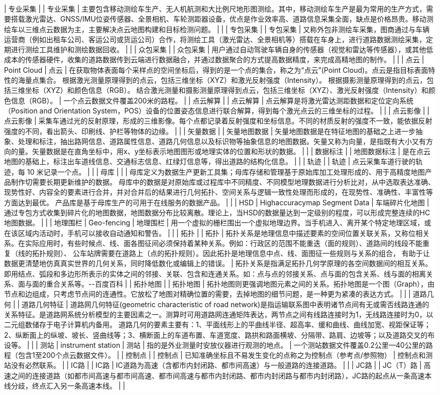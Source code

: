 | 专业采集   |                                                            | 专业采集                             | 主要包含移动测绘车生产、无人机航测和大比例尺地形图测绘。其中，移动测绘车生产是最为常用的生产方式，需要搭载激光雷达、GNSS/IMU位姿传感器、全景相机、车轮测距器设备，优点是作业效率高、道路信息采集全面，缺点是价格昂贵。移动测绘车以三维点云数据为主，主要解决点云地图构建和目标检测问题。 |                                                              |
| 专包采集   |                                                            | 专包采集                             | 又称外包非测绘车采集，图商通过与车辆运营商（例如出租车公司、客运公司或货运公司）合作，将测绘工具（激光雷达、全景相机等）搭载在车身上，进行道路数据测绘采集，定期进行测绘工具维护和测绘数据回收。 |                                                              |
| 众包采集   |                                                            | 众包采集                             | 用户通过自动驾驶车辆自身的传感器（视觉和雷达等传感器），或其他低成本的传感器硬件，收集的道路数据传到云端进行数据融合，并通过数据聚合的方式提高数据精度，来完成高精地图的制作。 |                                                              |
| 点云       | Point Cloud                                                | 点云                                 | 在获取物体表面每个采样点的空间坐标后，得到的是一个点的集合，称之为“点云”(Point Cloud)。点云是指目标表面特性的海量点集合。 根据激光测量原理得到的点云，包括三维坐标（XYZ）和激光反射强度（Intensity）。 根据摄影测量原理得到的点云，包括三维坐标（XYZ）和颜色信息（RGB）。 结合激光测量和摄影测量原理得到点云，包括三维坐标（XYZ）、激光反射强度（Intensity）和颜色信息（RGB）。 | 一个点云数据文件覆盖200米的路程。                            |
| 点云解算   |                                                            | 点云解算                             | 点云解算是将激光雷达测距数据和定位定向系统（Position and Orientation System，POS）设备的位置姿态信息进行联合解算，得到每个激光点云的三维坐标的过程。 |                                                              |
| 点云影像   |                                                            | 点云影像                             | 采集车通过光的反射原理，形成的三维影像。每个点都记录着反射强度和坐标信息。不同的材质反射的强度不一致，能依据反射强度的不同，看出箭头、印刷线、护栏等物体的边缘。 |                                                              |
| 矢量数据   |                                                            | 矢量地图数据                         | 矢量地图数据是在特征地图的基础之上进一步抽象、处理和标注，抽出路网信息、道路属性信息、道路几何信息以及标识物等抽象信息的地图数据。矢量又称为向量，是指既有大小又有方向的量。矢量数据是在直角坐标中，用x、y坐标表示地图图形或地理实体的位置和形状的数据。 |                                                              |
| 数据标注   |                                                            | 地图数据标注                         | 是在点云地图的基础上，标注出车道线信息、交通标志信息、红绿灯信息等，得出道路的结构化信息。 |                                                              |
| 轨迹       |                                                            | 轨迹                                 | 点云采集车道行驶的轨迹，每 10 米记录一个点。                 |                                                              |
| 母库       |                                                            |                                      | 母库定义为数据生产更新工具集；母库存储和管理基于原始库加工处理形成的、用于高精度地图产品制作切需要长期更新维护的数据。 母库中的数据是对原始库或过程库中不同精度、不同模型地理数据进行分析比对，从中选取表达准确、现势性好、内容全的要素进行合并，并对合并后的结果进行几何拓扑、空间关系与逻辑一致性处理而形成的，在现势性、准确性、丰富性等方面达到最优。 产品库是基于母库生产的可用于在线服务的数据产品。 |                                                              |
| HSD        | Highaccuracymap Segment Data                               | 车端碎片化地图                       | 通过专包方式收集到碎片化的地图数据，地图数据分布比较离散。理论上，当HSD的数据量达到一定级别的程度，可以形成完整连续的HC地图数据。 |                                                              |
| 地理围栏   | Geo-fencing                                                | 地理围栏                             | 用一个虚拟的栅栏围出一个虚拟地理边界。当手机进入、离开某个特定地理区域，或在该区域内活动时，手机可以接收自动通知和警告。 |                                                              |
| 拓扑       |                                                            | 拓扑                                 | 拓扑关系是地理信息中描述要素的空间位置关联关系，又称位相关系。在实际应用时，有些时候点、线、面各图征间必须保持着某种关系。例如：行政区的范围不能重迭（面的规则）、道路间的线段不能重复（线的拓扑规则）、 公车站牌需要在道路上（点的拓扑规则）。因此拓扑是地理信息中点、线、面图征一些规则与关系的组合， 有助于让数据更清楚地仿真真实世界的几何关系，同时降低数化或编辑上的错误。 | 拓扑关系是指满足拓扑几何学原理的各空间数据间的相互关系。即用结点、弧段和多边形所表示的实体之间的邻接、关联、包含和连通关系。如：点与点的邻接关系、点与面的包含关系、线与面的相离关系、面与面的重合关系等。--百度百科 |
| 拓扑地图   |                                                            | 拓扑地图                             | 拓扑地图则更强调地图元素之间的关系。拓扑地图是一个图（Graph），由节点和边组成，只考虑节点间的连通性。它放松了地图对精确位置的需要，去掉地图的细节问题，是一种更为紧凑的表达方式。 |                                                              |
| 道路几何   |                                                            | 道路几何特征                         | 道路网几何特征(geometric characteristic of road network)是指运输联系图中表明诸节点间有无或需否线路连通的关系特征。是道路网系统分析模型的主要因素之一。测算时可用道路网连通矩阵表达，两节点之间有线路连接时为1，无线路连接时为0，以二元组数储存于电子计算机内备用。 道路几何的要素主要有：1、平面线形上的平曲线半径、超高率、缓和曲线、曲线加宽、视距保证等；2、纵断面上的纵坡、坡长、竖曲线等；3、横断面上的车道布置、车道宽度、路拱和路面横坡、分隔带、路肩、边坡等；以及道路交叉的布设等。 |                                                              |
| 测站       | instrument station                                         | 测站                                 | 指的是外业测量时安放仪器进行观测的地点。                     | 一个测站数据文件覆盖0.2公里—40公里的路程（包含1至200个点云数据文件）。 |
| 控制点     |                                                            | 控制点                               | 已知准确坐标且不易发生变化的点称之为控制点（参考点/参照物）  | 控制点和测站没有必然联系。                                   |
| IC路       |                                                            | IC路                                 | IC道路为高速（含都市内封闭路、都市间高速）与一般道路的连接道路。 |                                                              |
| JC路       |                                                            | JC（T）路                            | 高速之间的连接道路（如都市间高速与都市间高速、都市间高速与都市内封闭路、都市内封闭路与都市内封闭路），JC路的起点从一条高速本线分歧，终点汇入另一条高速本线。 |                                                              |
